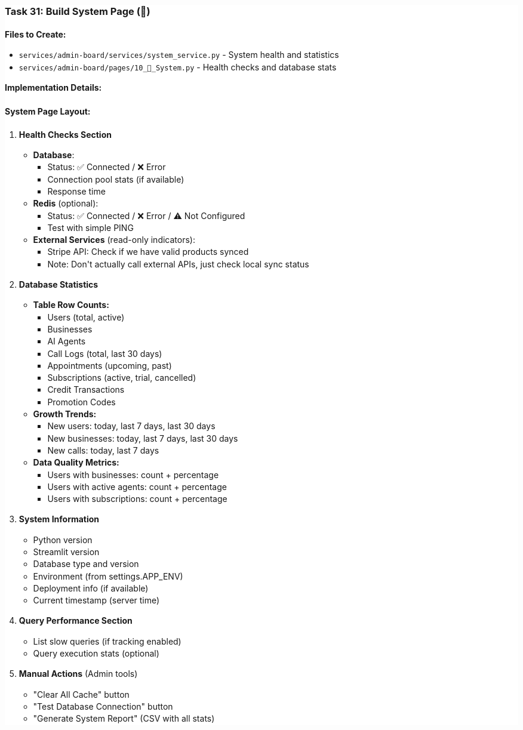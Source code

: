
### Task 31: Build System Page (🔧)

**Files to Create:**
- `services/admin-board/services/system_service.py` - System health and statistics
- `services/admin-board/pages/10_🔧_System.py` - Health checks and database stats

**Implementation Details:**

#### System Page Layout:
1. **Health Checks Section**
   - **Database**:
     - Status: ✅ Connected / ❌ Error
     - Connection pool stats (if available)
     - Response time
   - **Redis** (optional):
     - Status: ✅ Connected / ❌ Error / ⚠️ Not Configured
     - Test with simple PING
   - **External Services** (read-only indicators):
     - Stripe API: Check if we have valid products synced
     - Note: Don't actually call external APIs, just check local sync status

2. **Database Statistics**
   - **Table Row Counts:**
     - Users (total, active)
     - Businesses
     - AI Agents
     - Call Logs (total, last 30 days)
     - Appointments (upcoming, past)
     - Subscriptions (active, trial, cancelled)
     - Credit Transactions
     - Promotion Codes
   - **Growth Trends:**
     - New users: today, last 7 days, last 30 days
     - New businesses: today, last 7 days, last 30 days
     - New calls: today, last 7 days
   - **Data Quality Metrics:**
     - Users with businesses: count + percentage
     - Users with active agents: count + percentage
     - Users with subscriptions: count + percentage

3. **System Information**
   - Python version
   - Streamlit version
   - Database type and version
   - Environment (from settings.APP_ENV)
   - Deployment info (if available)
   - Current timestamp (server time)

4. **Query Performance Section**
   - List slow queries (if tracking enabled)
   - Query execution stats (optional)

5. **Manual Actions** (Admin tools)
   - "Clear All Cache" button
   - "Test Database Connection" button
   - "Generate System Report" (CSV with all stats)
